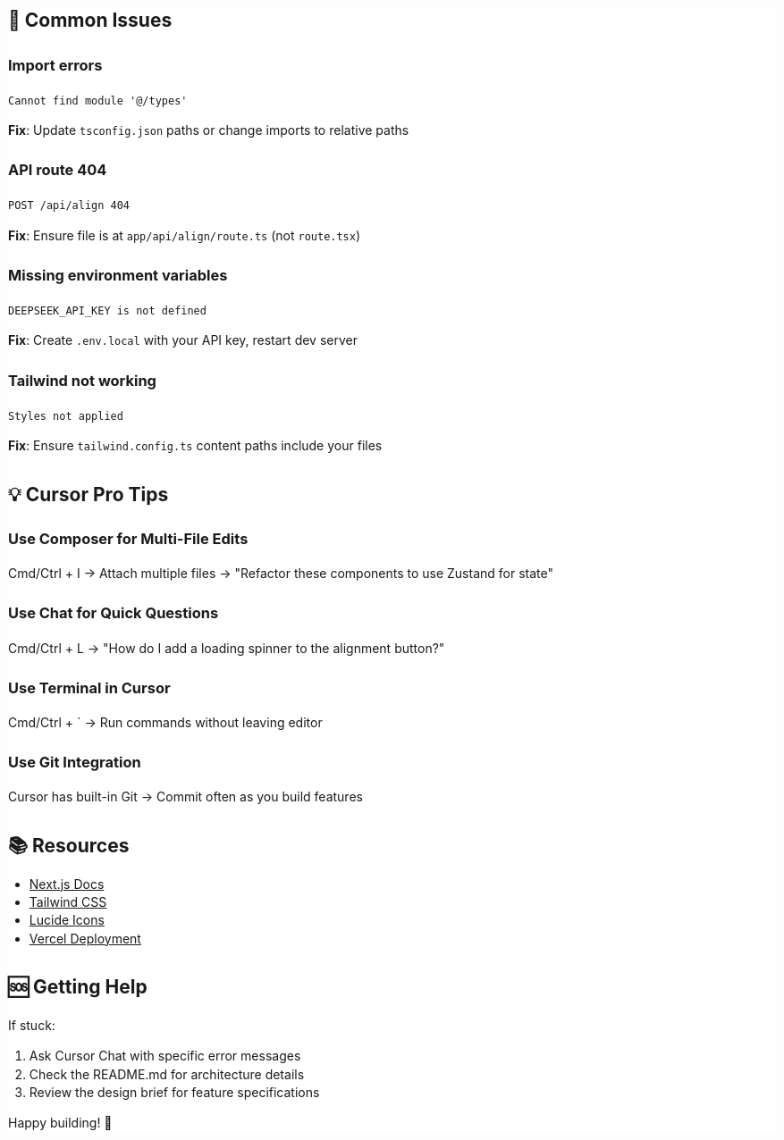## 🐛 Common Issues

### Import errors
```
Cannot find module '@/types'
```
**Fix**: Update `tsconfig.json` paths or change imports to relative paths

### API route 404
```
POST /api/align 404
```
**Fix**: Ensure file is at `app/api/align/route.ts` (not `route.tsx`)

### Missing environment variables
```
DEEPSEEK_API_KEY is not defined
```
**Fix**: Create `.env.local` with your API key, restart dev server

### Tailwind not working
```
Styles not applied
```
**Fix**: Ensure `tailwind.config.ts` content paths include your files

## 💡 Cursor Pro Tips

### Use Composer for Multi-File Edits
Cmd/Ctrl + I → Attach multiple files → "Refactor these components to use Zustand for state"

### Use Chat for Quick Questions
Cmd/Ctrl + L → "How do I add a loading spinner to the alignment button?"

### Use Terminal in Cursor
Cmd/Ctrl + ` → Run commands without leaving editor

### Use Git Integration
Cursor has built-in Git → Commit often as you build features

## 📚 Resources

- [Next.js Docs](https://nextjs.org/docs)
- [Tailwind CSS](https://tailwindcss.com/docs)
- [Lucide Icons](https://lucide.dev)
- [Vercel Deployment](https://vercel.com/docs)

## 🆘 Getting Help

If stuck:
1. Ask Cursor Chat with specific error messages
2. Check the README.md for architecture details
3. Review the design brief for feature specifications

Happy building! 🚀
